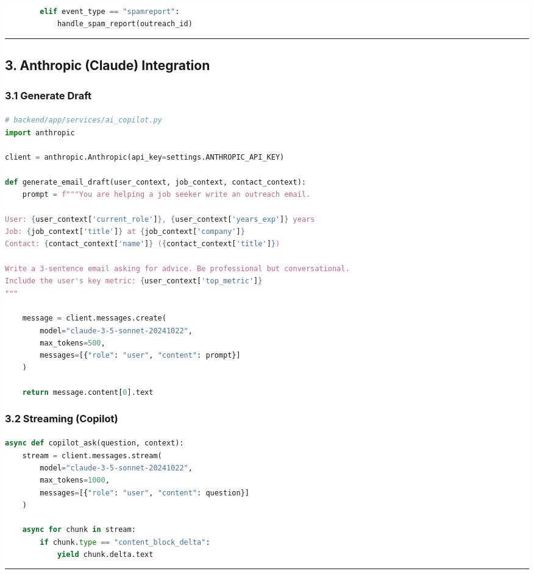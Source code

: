```python
        elif event_type == "spamreport":
            handle_spam_report(outreach_id)
```

---

## 3. Anthropic (Claude) Integration

### 3.1 Generate Draft
```python
# backend/app/services/ai_copilot.py
import anthropic

client = anthropic.Anthropic(api_key=settings.ANTHROPIC_API_KEY)

def generate_email_draft(user_context, job_context, contact_context):
    prompt = f"""You are helping a job seeker write an outreach email.

User: {user_context['current_role']}, {user_context['years_exp']} years
Job: {job_context['title']} at {job_context['company']}
Contact: {contact_context['name']} ({contact_context['title']})

Write a 3-sentence email asking for advice. Be professional but conversational.
Include the user's key metric: {user_context['top_metric']}
"""
    
    message = client.messages.create(
        model="claude-3-5-sonnet-20241022",
        max_tokens=500,
        messages=[{"role": "user", "content": prompt}]
    )
    
    return message.content[0].text
```

### 3.2 Streaming (Copilot)
```python
async def copilot_ask(question, context):
    stream = client.messages.stream(
        model="claude-3-5-sonnet-20241022",
        max_tokens=1000,
        messages=[{"role": "user", "content": question}]
    )
    
    async for chunk in stream:
        if chunk.type == "content_block_delta":
            yield chunk.delta.text
```

---
